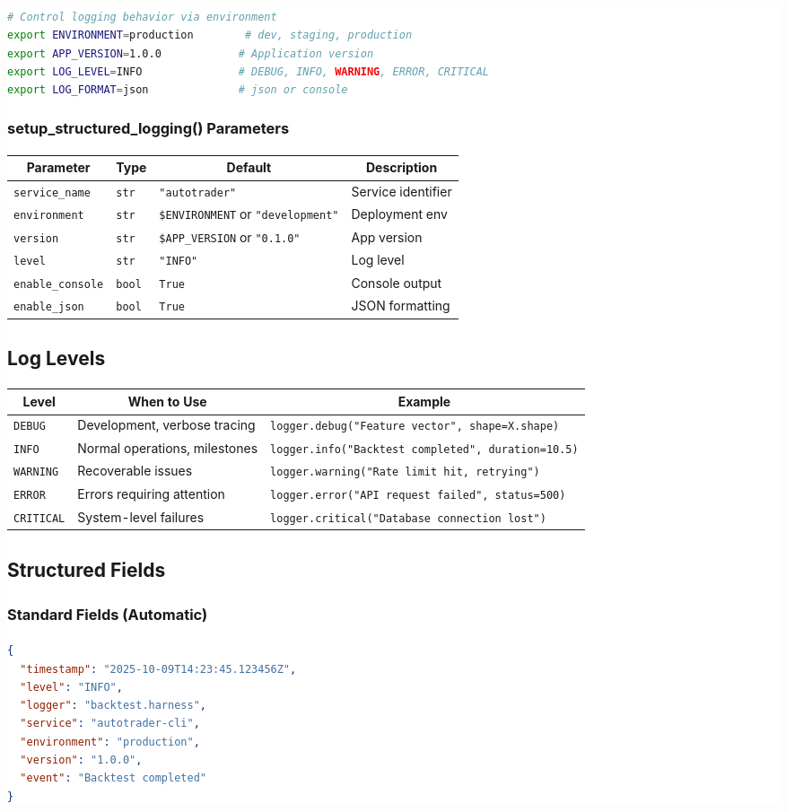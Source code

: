 ```bash
# Control logging behavior via environment
export ENVIRONMENT=production        # dev, staging, production
export APP_VERSION=1.0.0            # Application version
export LOG_LEVEL=INFO               # DEBUG, INFO, WARNING, ERROR, CRITICAL
export LOG_FORMAT=json              # json or console
```

### setup_structured_logging() Parameters

| Parameter | Type | Default | Description |
|-----------|------|---------|-------------|
| `service_name` | `str` | `"autotrader"` | Service identifier |
| `environment` | `str` | `$ENVIRONMENT` or `"development"` | Deployment env |
| `version` | `str` | `$APP_VERSION` or `"0.1.0"` | App version |
| `level` | `str` | `"INFO"` | Log level |
| `enable_console` | `bool` | `True` | Console output |
| `enable_json` | `bool` | `True` | JSON formatting |

## Log Levels

| Level | When to Use | Example |
|-------|-------------|---------|
| `DEBUG` | Development, verbose tracing | `logger.debug("Feature vector", shape=X.shape)` |
| `INFO` | Normal operations, milestones | `logger.info("Backtest completed", duration=10.5)` |
| `WARNING` | Recoverable issues | `logger.warning("Rate limit hit, retrying")` |
| `ERROR` | Errors requiring attention | `logger.error("API request failed", status=500)` |
| `CRITICAL` | System-level failures | `logger.critical("Database connection lost")` |

## Structured Fields

### Standard Fields (Automatic)

```json
{
  "timestamp": "2025-10-09T14:23:45.123456Z",
  "level": "INFO",
  "logger": "backtest.harness",
  "service": "autotrader-cli",
  "environment": "production",
  "version": "1.0.0",
  "event": "Backtest completed"
}
```
